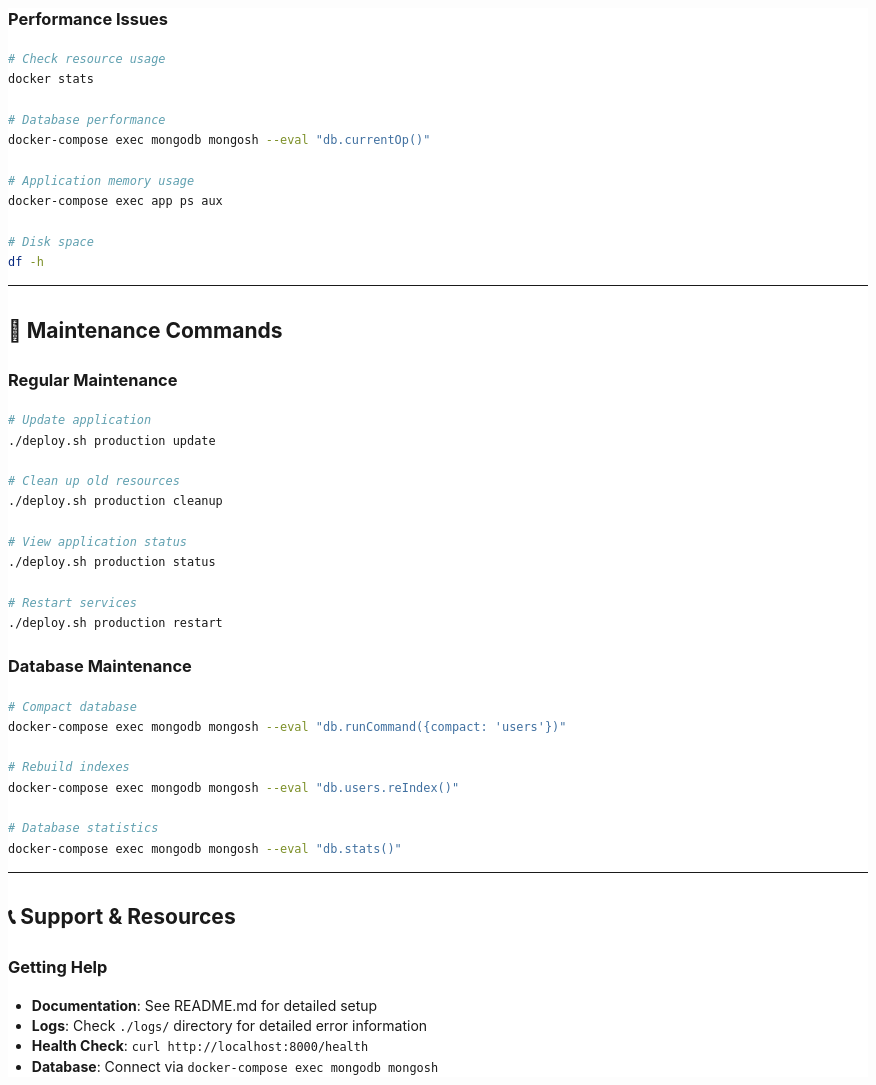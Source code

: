 ### Performance Issues
```bash
# Check resource usage
docker stats

# Database performance
docker-compose exec mongodb mongosh --eval "db.currentOp()"

# Application memory usage
docker-compose exec app ps aux

# Disk space
df -h
```

---

## 🔧 **Maintenance Commands**

### Regular Maintenance
```bash
# Update application
./deploy.sh production update

# Clean up old resources
./deploy.sh production cleanup

# View application status
./deploy.sh production status

# Restart services
./deploy.sh production restart
```

### Database Maintenance
```bash
# Compact database
docker-compose exec mongodb mongosh --eval "db.runCommand({compact: 'users'})"

# Rebuild indexes
docker-compose exec mongodb mongosh --eval "db.users.reIndex()"

# Database statistics
docker-compose exec mongodb mongosh --eval "db.stats()"
```

---

## 📞 **Support & Resources**

### Getting Help
- **Documentation**: See README.md for detailed setup
- **Logs**: Check `./logs/` directory for detailed error information
- **Health Check**: `curl http://localhost:8000/health`
- **Database**: Connect via `docker-compose exec mongodb mongosh`
